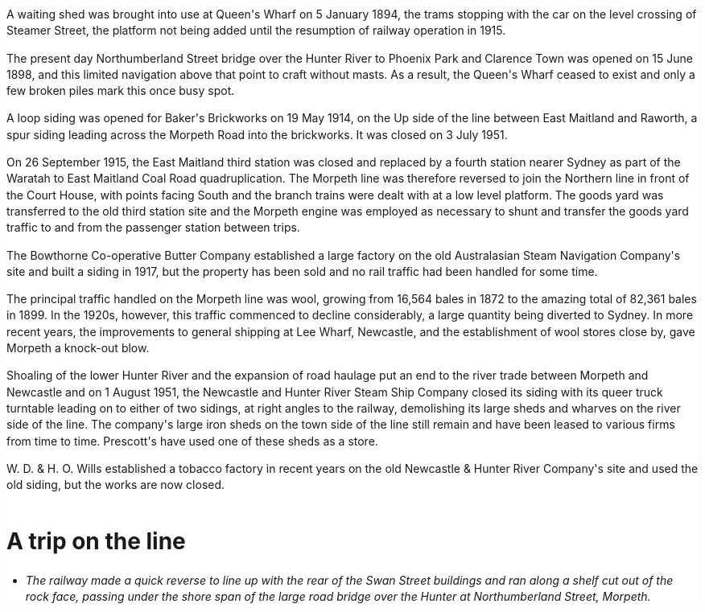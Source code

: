 A waiting shed was brought into use at Queen's Wharf on 5 January 1894,
the trams stopping with the car on the level crossing of Steamer Street,
the platform not being added until the resumption of railway operation
in 1915.

The present day Northumberland Street bridge over the Hunter River to
Phoenix Park and Clarence Town was opened on 15 June 1898, and this
limited navigation above that point to craft without masts. As a result,
the Queen's Wharf ceased to exist and only a few broken piles mark this
once busy spot.

A loop siding was opened for Baker's Brickworks on 19 May 1914, on the
Up side of the line between East Maitland and Raworth, a spur siding
leading across the Morpeth Road into the brickworks. It was closed on 3
July 1951.

On 26 September 1915, the East Maitland third station was closed and
replaced by a fourth station nearer Sydney as part of the Waratah to
East Maitland Coal Road quadruplication. The Morpeth line was therefore
reversed to join the Northern line in front of the Court House, with
points facing South and the branch trains were dealt with at a low level
platform. The goods yard was transferred to the old third station site
and the Morpeth engine was employed as necessary to shunt and transfer
the goods yard traffic to and from the passenger station between trips.

The Bowthorne Co-operative Butter Company established a large factory on
the old Australasian Steam Navigation Company's site and built a siding
in 1917, but the property has been sold and no rail traffic had been
handled for some time.

The principal traffic handled on the Morpeth line was wool, growing from
16,564 bales in 1872 to the amazing total of 82,361 bales in 1899. In
the 1920s, however, this traffic commenced to decline considerably, a
large quantity being diverted to Sydney. In more recent years, the
improvements to general shipping at Lee Wharf, Newcastle, and the
establishment of wool stores close by, gave Morpeth a knock-out blow.

Shoaling of the lower Hunter River and the expansion of road haulage put
an end to the river trade between Morpeth and Newcastle and on 1 August
1951, the Newcastle and Hunter River Steam Ship Company closed its
siding with its queer truck turntable leading on to either of two
sidings, at right angles to the railway, demolishing its large sheds and
wharves on the river side of the line. The company's large iron sheds on
the town side of the line still remain and have been leased to various
firms from time to time. Prescott's have used one of these sheds as a
store.

W. D. & H. O. Wills established a tobacco factory in recent years on the
old Newcastle & Hunter River Company's site and used the old siding, but
the works are now closed.

A trip on the line
==================

-   *The railway made a quick reverse to line up with the rear of the
    Swan Street buildings and ran along a shelf cut out of the rock
    face, passing under the shore span of the large road bridge over the
    Hunter at Northumberland Street, Morpeth.*
